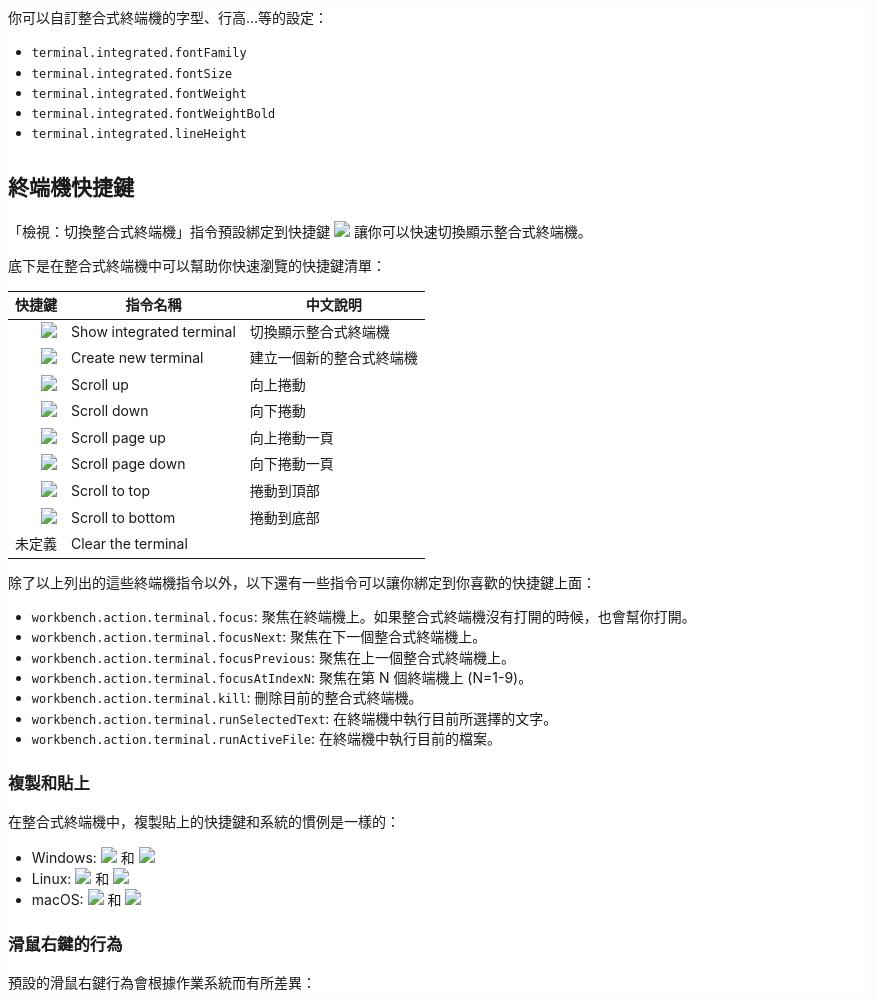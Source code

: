 你可以自訂整合式終端機的字型、行高…等的設定：

* `terminal.integrated.fontFamily`
* `terminal.integrated.fontSize`
* `terminal.integrated.fontWeight`
* `terminal.integrated.fontWeightBold`
* `terminal.integrated.lineHeight`

## 終端機快捷鍵

「檢視：切換整合式終端機」指令預設綁定到快捷鍵 ![](https://i.imgur.com/izURn5b.png) 讓你可以快速切換顯示整合式終端機。

底下是在整合式終端機中可以幫助你快速瀏覽的快捷鍵清單：

| 快捷鍵 | 指令名稱 | 中文說明 |
| ----: | ------ | -------- |
| ![](https://i.imgur.com/izURn5b.png) | Show integrated terminal | 切換顯示整合式終端機 |
| ![](https://i.imgur.com/UFbMd2N.png) | Create new terminal | 建立一個新的整合式終端機 |
| ![](https://i.imgur.com/sejSjJO.png) | Scroll up | 向上捲動 |
| ![](https://i.imgur.com/cpMvV1H.png) | Scroll down | 向下捲動 |
| ![](https://i.imgur.com/AuRe9sY.png) | Scroll page up | 向上捲動一頁 |
| ![](https://i.imgur.com/zYymUri.png) | Scroll page down | 向下捲動一頁 |
| ![](https://i.imgur.com/TaT3Dft.png) | Scroll to top | 捲動到頂部 |
| ![](https://i.imgur.com/8xPgXbo.png) | Scroll to bottom | 捲動到底部 |
| 未定義 | Clear the terminal |  |

除了以上列出的這些終端機指令以外，以下還有一些指令可以讓你綁定到你喜歡的快捷鍵上面：

* `workbench.action.terminal.focus`: 聚焦在終端機上。如果整合式終端機沒有打開的時候，也會幫你打開。
* `workbench.action.terminal.focusNext`: 聚焦在下一個整合式終端機上。
* `workbench.action.terminal.focusPrevious`: 聚焦在上一個整合式終端機上。
* `workbench.action.terminal.focusAtIndexN`: 聚焦在第 N 個終端機上 (N=1-9)。
* `workbench.action.terminal.kill`: 刪除目前的整合式終端機。
* `workbench.action.terminal.runSelectedText`: 在終端機中執行目前所選擇的文字。
* `workbench.action.terminal.runActiveFile`: 在終端機中執行目前的檔案。

### 複製和貼上

在整合式終端機中，複製貼上的快捷鍵和系統的慣例是一樣的：

* Windows: ![](https://i.imgur.com/mxrKLXi.png) 和 ![](https://i.imgur.com/PRfcqlL.png)
* Linux: ![](https://i.imgur.com/GLNw2Rt.png) 和 ![](https://i.imgur.com/8BWxhQJ.png)
* macOS: ![](https://i.imgur.com/Sj2xHbr.png) 和 ![](https://i.imgur.com/RSR1MMJ.png)

### 滑鼠右鍵的行為

預設的滑鼠右鍵行為會根據作業系統而有所差異：
